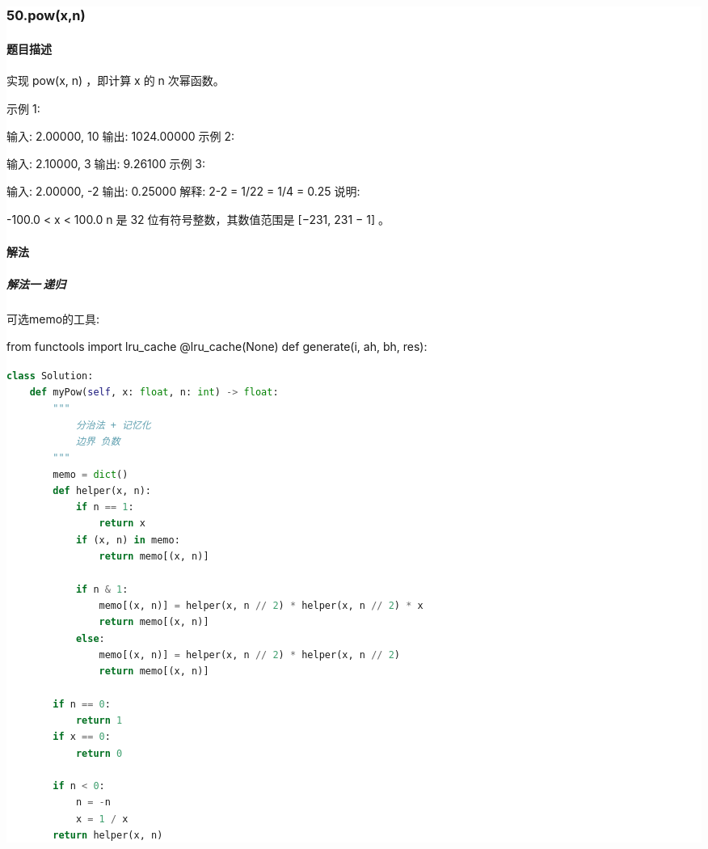 ### 50.pow(x,n)

#### 题目描述

实现 pow(x, n) ，即计算 x 的 n 次幂函数。

示例 1:

输入: 2.00000, 10
输出: 1024.00000
示例 2:

输入: 2.10000, 3
输出: 9.26100
示例 3:

输入: 2.00000, -2
输出: 0.25000
解释: 2-2 = 1/22 = 1/4 = 0.25
说明:

-100.0 < x < 100.0
n 是 32 位有符号整数，其数值范围是 [−231, 231 − 1] 。


#### 解法

##### 解法一 递归

可选memo的工具:

from functools import lru_cache
@lru_cache(None)
def generate(i, ah, bh, res):

```python
class Solution:
    def myPow(self, x: float, n: int) -> float:
        """
            分治法 + 记忆化
            边界 负数
        """
        memo = dict()
        def helper(x, n):
            if n == 1:
                return x
            if (x, n) in memo:
                return memo[(x, n)]

            if n & 1:
                memo[(x, n)] = helper(x, n // 2) * helper(x, n // 2) * x
                return memo[(x, n)]
            else:
                memo[(x, n)] = helper(x, n // 2) * helper(x, n // 2) 
                return memo[(x, n)]
            
        if n == 0:
            return 1
        if x == 0:
            return 0
            
        if n < 0:
            n = -n
            x = 1 / x
        return helper(x, n)
```
